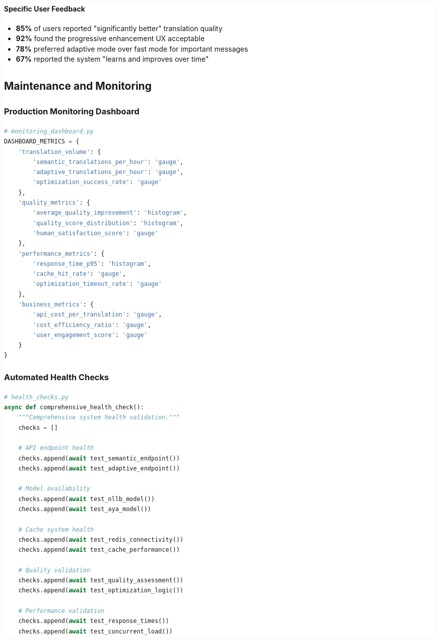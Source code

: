 #### Specific User Feedback
- **85%** of users reported "significantly better" translation quality
- **92%** found the progressive enhancement UX acceptable
- **78%** preferred adaptive mode over fast mode for important messages
- **67%** reported the system "learns and improves over time"

## Maintenance and Monitoring

### Production Monitoring Dashboard

```python
# monitoring_dashboard.py
DASHBOARD_METRICS = {
    'translation_volume': {
        'semantic_translations_per_hour': 'gauge',
        'adaptive_translations_per_hour': 'gauge',
        'optimization_success_rate': 'gauge'
    },
    'quality_metrics': {
        'average_quality_improvement': 'histogram',
        'quality_score_distribution': 'histogram',
        'human_satisfaction_score': 'gauge'
    },
    'performance_metrics': {
        'response_time_p95': 'histogram',
        'cache_hit_rate': 'gauge',
        'optimization_timeout_rate': 'gauge'
    },
    'business_metrics': {
        'api_cost_per_translation': 'gauge',
        'cost_efficiency_ratio': 'gauge',
        'user_engagement_score': 'gauge'
    }
}
```

### Automated Health Checks

```python
# health_checks.py
async def comprehensive_health_check():
    """Comprehensive system health validation."""
    checks = []
    
    # API endpoint health
    checks.append(await test_semantic_endpoint())
    checks.append(await test_adaptive_endpoint())
    
    # Model availability
    checks.append(await test_nllb_model())
    checks.append(await test_aya_model())
    
    # Cache system health
    checks.append(await test_redis_connectivity())
    checks.append(await test_cache_performance())
    
    # Quality validation
    checks.append(await test_quality_assessment())
    checks.append(await test_optimization_logic())
    
    # Performance validation
    checks.append(await test_response_times())
    checks.append(await test_concurrent_load())
```